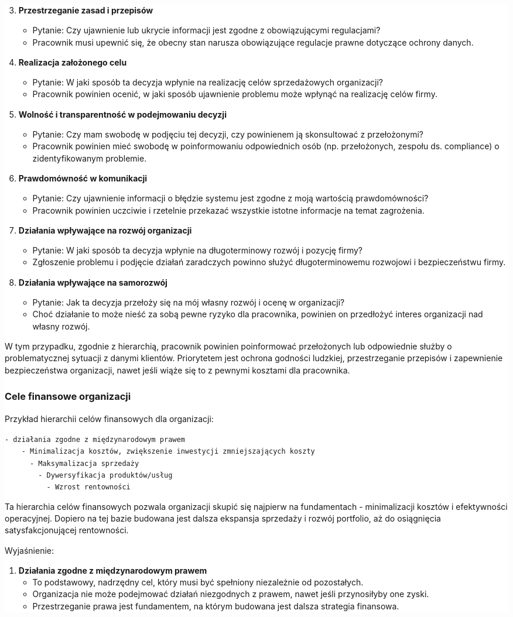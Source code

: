 3. **Przestrzeganie zasad i przepisów**
   - Pytanie: Czy ujawnienie lub ukrycie informacji jest zgodne z obowiązującymi regulacjami?
   - Pracownik musi upewnić się, że obecny stan narusza obowiązujące regulacje prawne dotyczące ochrony danych.

4. **Realizacja założonego celu**
   - Pytanie: W jaki sposób ta decyzja wpłynie na realizację celów sprzedażowych organizacji?
   - Pracownik powinien ocenić, w jaki sposób ujawnienie problemu może wpłynąć na realizację celów firmy.

5. **Wolność i transparentność w podejmowaniu decyzji**
   - Pytanie: Czy mam swobodę w podjęciu tej decyzji, czy powinienem ją skonsultować z przełożonymi?
   - Pracownik powinien mieć swobodę w poinformowaniu odpowiednich osób (np. przełożonych, zespołu ds. compliance) o zidentyfikowanym problemie.

6. **Prawdomówność w komunikacji**
   - Pytanie: Czy ujawnienie informacji o błędzie systemu jest zgodne z moją wartością prawdomówności?
   - Pracownik powinien uczciwie i rzetelnie przekazać wszystkie istotne informacje na temat zagrożenia.

7. **Działania wpływające na rozwój organizacji**
   - Pytanie: W jaki sposób ta decyzja wpłynie na długoterminowy rozwój i pozycję firmy?
   - Zgłoszenie problemu i podjęcie działań zaradczych powinno służyć długoterminowemu rozwojowi i bezpieczeństwu firmy.

8. **Działania wpływające na samorozwój**
   - Pytanie: Jak ta decyzja przełoży się na mój własny rozwój i ocenę w organizacji?
   - Choć działanie to może nieść za sobą pewne ryzyko dla pracownika, powinien on przedłożyć interes organizacji nad własny rozwój.


W tym przypadku, zgodnie z hierarchią, pracownik powinien poinformować przełożonych lub odpowiednie służby o problematycznej sytuacji z danymi klientów. 
Priorytetem jest ochrona godności ludzkiej, przestrzeganie przepisów i zapewnienie bezpieczeństwa organizacji, nawet jeśli wiąże się to z pewnymi kosztami dla pracownika.


### Cele finansowe organizacji

Przykład hierarchii celów finansowych dla organizacji:

```
- działania zgodne z międzynarodowym prawem
    - Minimalizacja kosztów, zwiększenie inwestycji zmniejszających koszty
      - Maksymalizacja sprzedaży
        - Dywersyfikacja produktów/usług
          - Wzrost rentowności
```

Ta hierarchia celów finansowych pozwala organizacji skupić się najpierw na fundamentach - minimalizacji kosztów i efektywności operacyjnej. 
Dopiero na tej bazie budowana jest dalsza ekspansja sprzedaży i rozwój portfolio, aż do osiągnięcia satysfakcjonującej rentowności.


Wyjaśnienie:

1. **Działania zgodne z międzynarodowym prawem**
    - To podstawowy, nadrzędny cel, który musi być spełniony niezależnie od pozostałych.
    - Organizacja nie może podejmować działań niezgodnych z prawem, nawet jeśli przynosiłyby one zyski.
    - Przestrzeganie prawa jest fundamentem, na którym budowana jest dalsza strategia finansowa.
